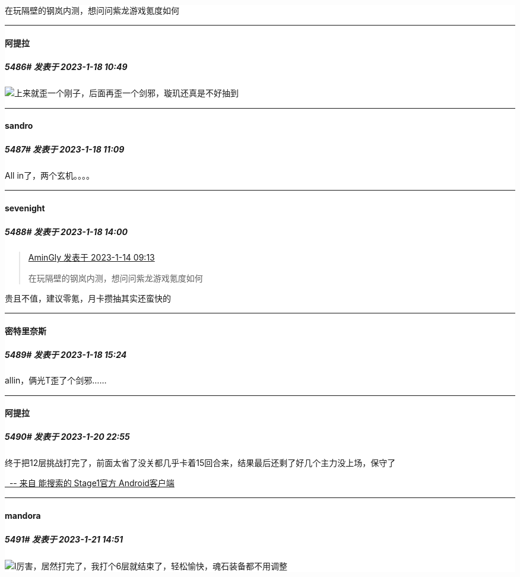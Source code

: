 在玩隔壁的钢岚内测，想问问紫龙游戏氪度如何

*****

####  阿提拉  
##### 5486#       发表于 2023-1-18 10:49

<img src="https://static.saraba1st.com/image/smiley/face2017/019.png" referrerpolicy="no-referrer">上来就歪一个刚子，后面再歪一个剑邪，璇玑还真是不好抽到



*****

####  sandro  
##### 5487#       发表于 2023-1-18 11:09

All in了，两个玄机。。。。



*****

####  sevenight  
##### 5488#       发表于 2023-1-18 14:00

<blockquote><a href="httphttps://bbs.saraba1st.com/2b/forum.php?mod=redirect&amp;goto=findpost&amp;pid=59342088&amp;ptid=1937799" target="_blank">AminGly 发表于 2023-1-14 09:13</a>

在玩隔壁的钢岚内测，想问问紫龙游戏氪度如何</blockquote>
贵且不值，建议零氪，月卡攒抽其实还蛮快的



*****

####  密特里奈斯  
##### 5489#       发表于 2023-1-18 15:24

allin，俩光T歪了个剑邪……



*****

####  阿提拉  
##### 5490#       发表于 2023-1-20 22:55

终于把12层挑战打完了，前面太省了没关都几乎卡着15回合来，结果最后还剩了好几个主力没上场，保守了

[  -- 来自 能搜索的 Stage1官方 Android客户端](https://www.coolapk.com/apk/140634)



*****

####  mandora  
##### 5491#       发表于 2023-1-21 14:51

<img src="https://static.saraba1st.com/image/smiley/face2017/067.png" referrerpolicy="no-referrer">l厉害，居然打完了，我打个6层就结束了，轻松愉快，魂石装备都不用调整
